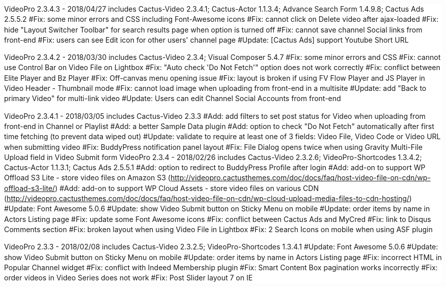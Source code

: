 VideoPro 2.3.4.3 - 2018/04/27
includes Cactus-Video 2.3.4.1; Cactus-Actor 1.1.3.4; Advance Search Form 1.4.9.8; Cactus Ads 2.5.5.2
#Fix: some minor errors and CSS including Font-Awesome icons
#Fix: cannot click on Delete video after ajax-loaded
#Fix: hide "Layout Switcher Toolbar" for search results page when option is turned off
#Fix: cannot save channel Social links from front-end
#Fix: users can see Edit icon for other users' channel page
#Update: [Cactus Ads] support Youtube Short URL

VideoPro 2.3.4.2 - 2018/03/30
includes Cactus-Video 2.3.4; Visual Composer 5.4.7
#Fix: some minor errors and CSS
#Fix: cannot use Control Bar on Video File on Lightbox
#Fix: "Auto check 'Do Not Fetch'" option does not work correctly
#Fix: conflict between Elite Player and Bz Player
#Fix: Off-canvas menu opening issue
#Fix: layout is broken if using FV Flow Player and JS Player in Video Header - Thumbnail mode
#Fix: cannot load image when uploading from front-end in a multisite
#Update: add "Back to primary Video" for multi-link video
#Update: Users can edit Channel Social Accounts from front-end

VideoPro 2.3.4.1 - 2018/03/05
includes Cactus-Video 2.3.3
#Add: add filters to set post status for Video when uploading from front-end in Channel or Playlist
#Add: a better Sample Data plugin
#Add: option to check "Do Not Fetch" automatically after first time fetching (to prevent data wiped out)
#Update: validate to require at least one of 3 fields: Video File, Video Code or Video URL when submitting video
#Fix: BuddyPress notification panel layout
#Fix: File Dialog opens twice when using Gravity Multi-File Upload field in Video Submit form
VideoPro 2.3.4 - 2018/02/26
includes Cactus-Video 2.3.2.6; VideoPro-Shortcodes 1.3.4.2; Cactus-Actor 1.1.3.1; Cactus Ads 2.5.5.1
#Add: option to redirect to BuddyPress Profile after login
#Add: add-on to support WP Offload S3 Lite - store video files on Amazon S3 (http://videopro.cactusthemes.com/doc/docs/faq/host-video-file-on-cdn/wp-offload-s3-lite/)
#Add: add-on to support WP Cloud Assets - store video files on various CDN (http://videopro.cactusthemes.com/doc/docs/faq/host-video-file-on-cdn/wp-cloud-upload-media-files-to-cdn-hosting/)
#Update: Font Awesome 5.0.6
#Update: show Video Submit button on Sticky Menu on mobile
#Update: order items by name in Actors Listing page
#Fix: update some Font Awesome icons
#Fix: conflict between Cactus Ads and MyCred
#Fix: link to Disqus Comments section
#Fix: broken layout when using Video File in Lightbox
#Fix: 2 Search Icons on mobile when using ASF plugin

VideoPro 2.3.3 - 2018/02/08
includes Cactus-Video 2.3.2.5; VideoPro-Shortcodes 1.3.4.1
#Update: Font Awesome 5.0.6
#Update: show Video Submit button on Sticky Menu on mobile
#Update: order items by name in Actors Listing page
#Fix: incorrect HTML in Popular Channel widget
#Fix: conflict with Indeed Membership plugin
#Fix: Smart Content Box pagination works incorrectly
#Fix: order videos in Video Series does not work
#Fix: Post Slider layout 7 on IE
